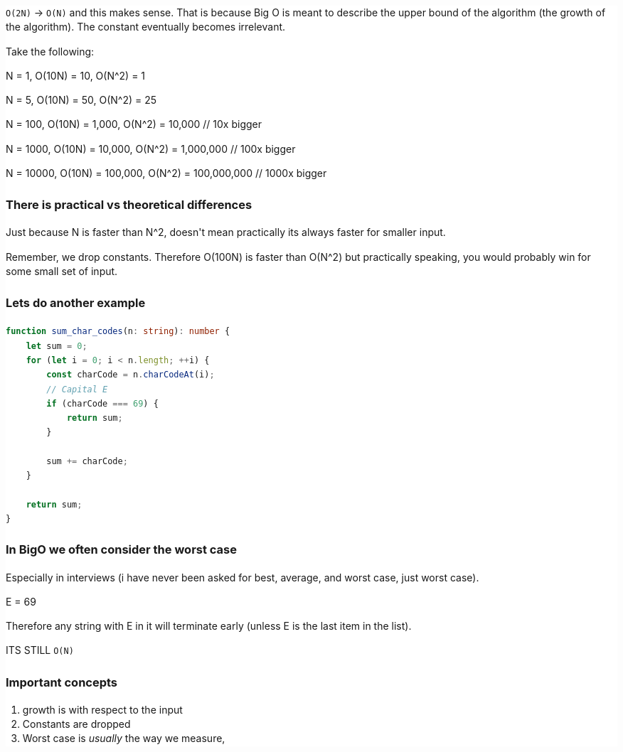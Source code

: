 `O(2N)` -> `O(N)` and this makes sense. That is because Big O is meant to describe the upper bound of the algorithm (the growth of the algorithm). The constant eventually becomes irrelevant.

Take the following:

N = 1, O(10N) = 10, O(N^2) = 1

N = 5, O(10N) = 50, O(N^2) = 25

N = 100, O(10N) = 1,000, O(N^2) = 10,000 // 10x bigger

N = 1000, O(10N) = 10,000, O(N^2) = 1,000,000 // 100x bigger

N = 10000, O(10N) = 100,000, O(N^2) = 100,000,000 // 1000x bigger

### There is practical vs theoretical differences

Just because N is faster than N^2, doesn't mean practically its always faster for smaller input.

Remember, we drop constants. Therefore O(100N) is faster than O(N^2) but practically speaking, you would probably win for some small set of input.

### Lets do another example

```typescript
function sum_char_codes(n: string): number {
    let sum = 0;
    for (let i = 0; i < n.length; ++i) {
        const charCode = n.charCodeAt(i);
        // Capital E
        if (charCode === 69) {
            return sum;
        }

        sum += charCode;
    }

    return sum;
}
```

### In BigO we often consider the worst case

Especially in interviews (i have never been asked for best, average, and worst case, just worst case).  

E = 69  

Therefore any string with E in it will terminate early (unless E is the last item in the list).  

ITS STILL `O(N)`  

### Important concepts

1. growth is with respect to the input
2. Constants are dropped
3. Worst case is _usually_ the way we measure,
